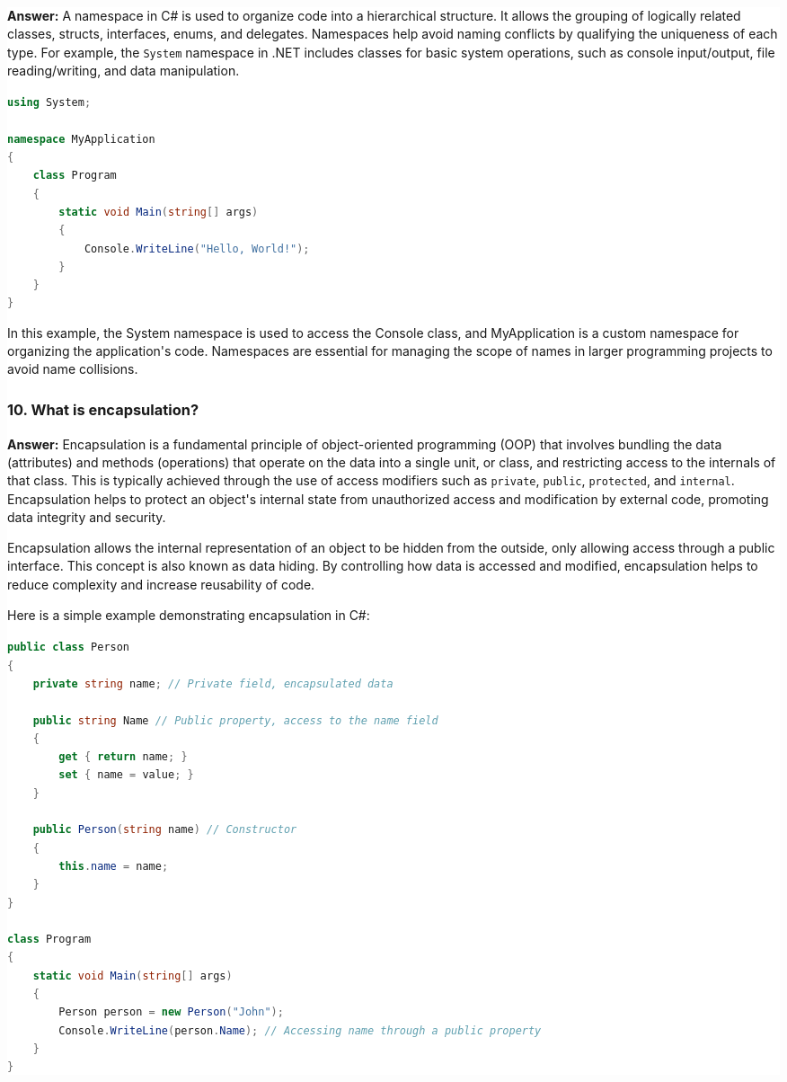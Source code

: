 **Answer:** A namespace in C# is used to organize code into a hierarchical structure. It allows the grouping of logically related classes, structs, interfaces, enums, and delegates. Namespaces help avoid naming conflicts by qualifying the uniqueness of each type. For example, the `System` namespace in .NET includes classes for basic system operations, such as console input/output, file reading/writing, and data manipulation.

```csharp
using System;

namespace MyApplication
{
    class Program
    {
        static void Main(string[] args)
        {
            Console.WriteLine("Hello, World!");
        }
    }
}
```

In this example, the System namespace is used to access the Console class, and MyApplication is a custom namespace for organizing the application's code. Namespaces are essential for managing the scope of names in larger programming projects to avoid name collisions.

### 10. What is encapsulation?

**Answer:** Encapsulation is a fundamental principle of object-oriented programming (OOP) that involves bundling the data (attributes) and methods (operations) that operate on the data into a single unit, or class, and restricting access to the internals of that class. This is typically achieved through the use of access modifiers such as `private`, `public`, `protected`, and `internal`. Encapsulation helps to protect an object's internal state from unauthorized access and modification by external code, promoting data integrity and security.

Encapsulation allows the internal representation of an object to be hidden from the outside, only allowing access through a public interface. This concept is also known as data hiding. By controlling how data is accessed and modified, encapsulation helps to reduce complexity and increase reusability of code.

Here is a simple example demonstrating encapsulation in C#:

```csharp
public class Person
{
    private string name; // Private field, encapsulated data

    public string Name // Public property, access to the name field
    {
        get { return name; }
        set { name = value; }
    }

    public Person(string name) // Constructor
    {
        this.name = name;
    }
}

class Program
{
    static void Main(string[] args)
    {
        Person person = new Person("John");
        Console.WriteLine(person.Name); // Accessing name through a public property
    }
}
```